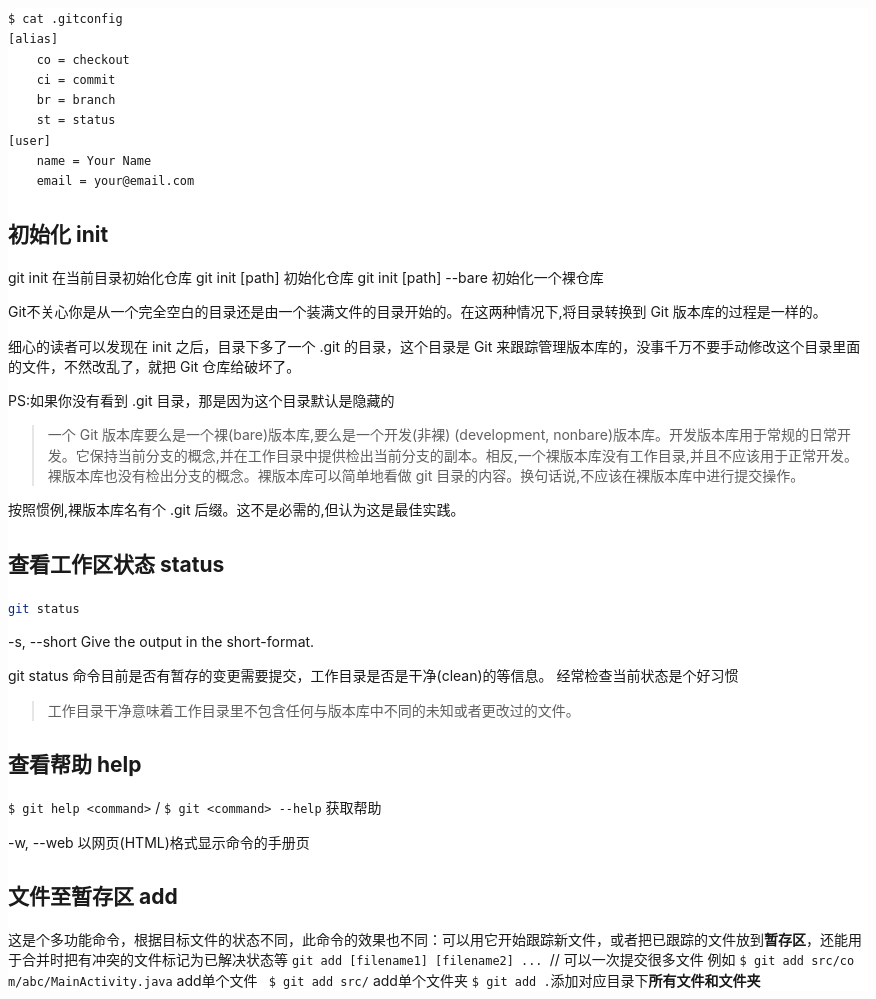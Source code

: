 ```config
$ cat .gitconfig
[alias]
    co = checkout
    ci = commit
    br = branch
    st = status
[user]
    name = Your Name
    email = your@email.com
```

## 初始化 init

git init 在当前目录初始化仓库
git init [path] 初始化仓库
git init [path] --bare 初始化一个裸仓库

Git不关心你是从一个完全空白的目录还是由一个装满文件的目录开始的。在这两种情况下,将目录转换到 Git 版本库的过程是一样的。

细心的读者可以发现在 init 之后，目录下多了一个 .git 的目录，这个目录是 Git 来跟踪管理版本库的，没事千万不要手动修改这个目录里面的文件，不然改乱了，就把 Git 仓库给破坏了。

PS:如果你没有看到 .git 目录，那是因为这个目录默认是隐藏的

> 一个 Git 版本库要么是一个裸(bare)版本库,要么是一个开发(非裸)
 (development, nonbare)版本库。开发版本库用于常规的日常开发。它保持当前分支的概念,并在工作目录中提供检出当前分支的副本。相反,一个裸版本库没有工作目录,并且不应该用于正常开发。裸版本库也没有检出分支的概念。裸版本库可以简单地看做 git 目录的内容。换句话说,不应该在裸版本库中进行提交操作。

按照惯例,裸版本库名有个 .git 后缀。这不是必需的,但认为这是最佳实践。

## 查看工作区状态 status

```sh
git status
```

-s, --short
           Give the output in the short-format.

git status 命令目前是否有暂存的变更需要提交，工作目录是否是干净(clean)的等信息。 经常检查当前状态是个好习惯

> 工作目录干净意味着工作目录里不包含任何与版本库中不同的未知或者更改过的文件。

## 查看帮助 help

`$ git help <command>` / `$ git <command> --help` 获取帮助

-w, --web
以网页(HTML)格式显示命令的手册页

## 文件至暂存区 add

这是个多功能命令，根据目标文件的状态不同，此命令的效果也不同：可以用它开始跟踪新文件，或者把已跟踪的文件放到**暂存区**，还能用于合并时把有冲突的文件标记为已解决状态等
`git add [filename1] [filename2] ... `// 可以一次提交很多文件
例如
     `$ git add src/com/abc/MainActivity.java` add单个文件
     ` $ git add src/` add单个文件夹
     `$ git add .`添加对应目录下**所有文件和文件夹**
